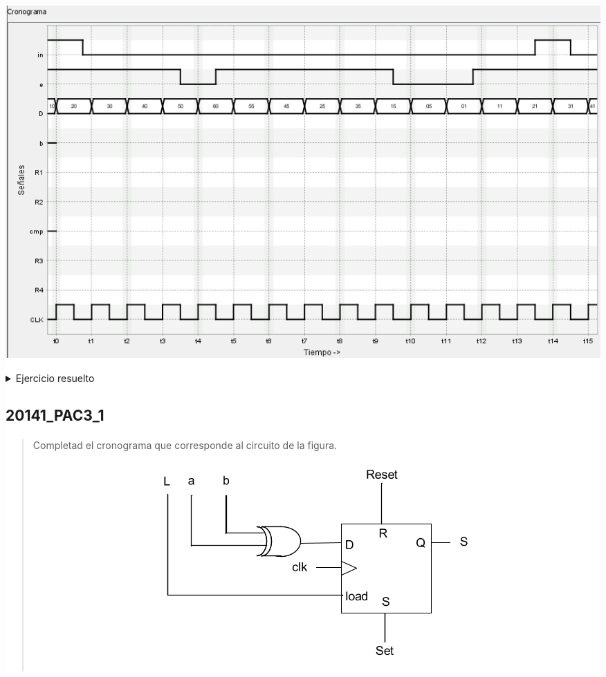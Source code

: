 ![](capturas/enunciados/20132_PAC3_4-cron.png)
</div>
</blockquote>

<details><summary>Ejercicio resuelto</summary></details>

## 20141_PAC3_1

<blockquote>

Completad el cronograma que corresponde al circuito de la figura.

<div align="center">

![](capturas/enunciados/20141_PAC3_1.png)
</div>
